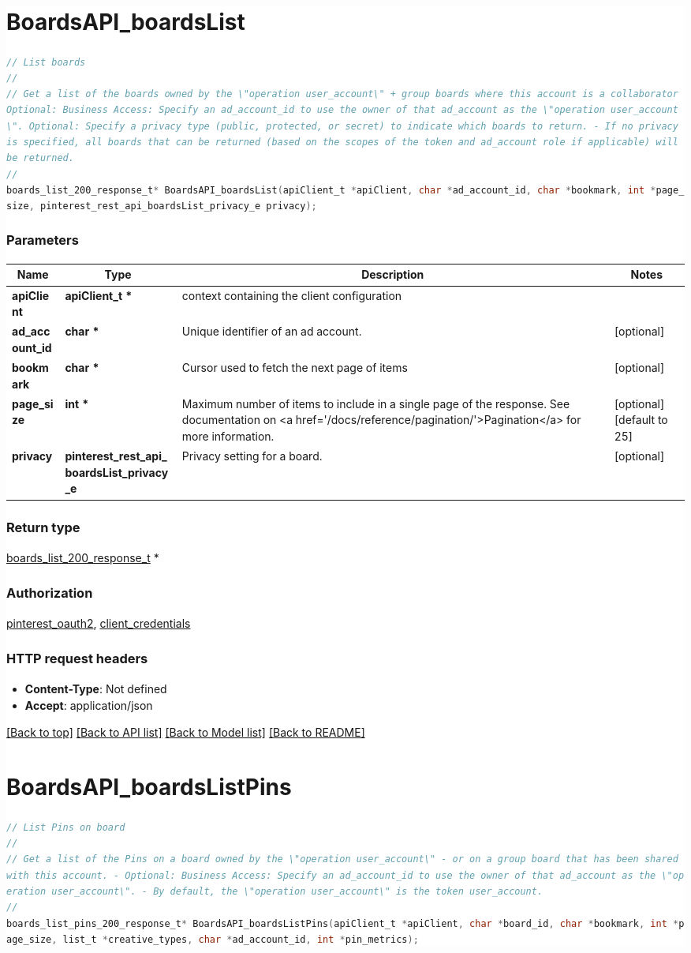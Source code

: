 # **BoardsAPI_boardsList**
```c
// List boards
//
// Get a list of the boards owned by the \"operation user_account\" + group boards where this account is a collaborator Optional: Business Access: Specify an ad_account_id to use the owner of that ad_account as the \"operation user_account\". Optional: Specify a privacy type (public, protected, or secret) to indicate which boards to return. - If no privacy is specified, all boards that can be returned (based on the scopes of the token and ad_account role if applicable) will be returned.
//
boards_list_200_response_t* BoardsAPI_boardsList(apiClient_t *apiClient, char *ad_account_id, char *bookmark, int *page_size, pinterest_rest_api_boardsList_privacy_e privacy);
```

### Parameters
Name | Type | Description  | Notes
------------- | ------------- | ------------- | -------------
**apiClient** | **apiClient_t \*** | context containing the client configuration |
**ad_account_id** | **char \*** | Unique identifier of an ad account. | [optional] 
**bookmark** | **char \*** | Cursor used to fetch the next page of items | [optional] 
**page_size** | **int \*** | Maximum number of items to include in a single page of the response. See documentation on &lt;a href&#x3D;&#39;/docs/reference/pagination/&#39;&gt;Pagination&lt;/a&gt; for more information. | [optional] [default to 25]
**privacy** | **pinterest_rest_api_boardsList_privacy_e** | Privacy setting for a board. | [optional] 

### Return type

[boards_list_200_response_t](boards_list_200_response.md) *


### Authorization

[pinterest_oauth2](../README.md#pinterest_oauth2), [client_credentials](../README.md#client_credentials)

### HTTP request headers

 - **Content-Type**: Not defined
 - **Accept**: application/json

[[Back to top]](#) [[Back to API list]](../README.md#documentation-for-api-endpoints) [[Back to Model list]](../README.md#documentation-for-models) [[Back to README]](../README.md)

# **BoardsAPI_boardsListPins**
```c
// List Pins on board
//
// Get a list of the Pins on a board owned by the \"operation user_account\" - or on a group board that has been shared with this account. - Optional: Business Access: Specify an ad_account_id to use the owner of that ad_account as the \"operation user_account\". - By default, the \"operation user_account\" is the token user_account.
//
boards_list_pins_200_response_t* BoardsAPI_boardsListPins(apiClient_t *apiClient, char *board_id, char *bookmark, int *page_size, list_t *creative_types, char *ad_account_id, int *pin_metrics);
```
